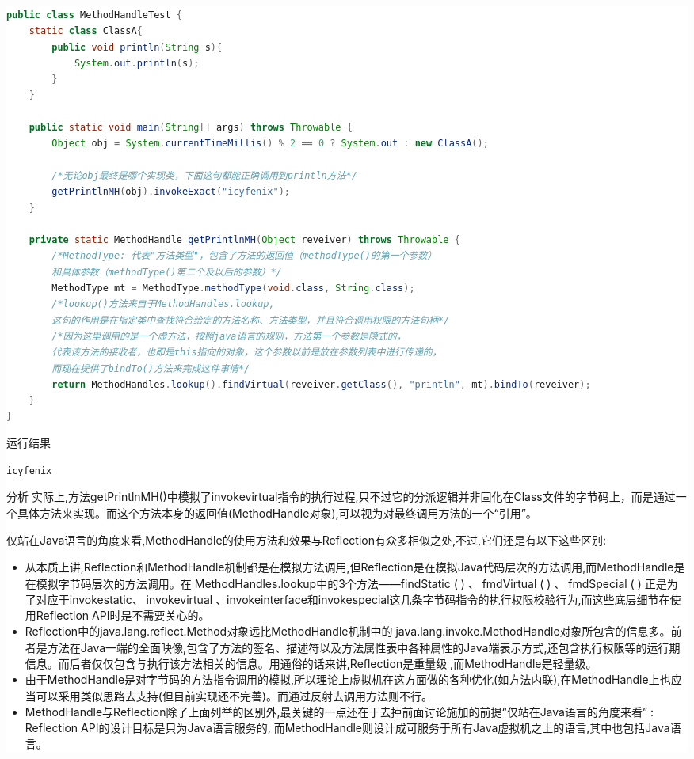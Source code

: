 

```java
public class MethodHandleTest {
    static class ClassA{
        public void println(String s){
            System.out.println(s);
        }
    }

    public static void main(String[] args) throws Throwable {
        Object obj = System.currentTimeMillis() % 2 == 0 ? System.out : new ClassA();

        /*无论obj最终是哪个实现类，下面这句都能正确调用到println方法*/
        getPrintlnMH(obj).invokeExact("icyfenix");
    }

    private static MethodHandle getPrintlnMH(Object reveiver) throws Throwable {
        /*MethodType: 代表"方法类型"，包含了方法的返回值（methodType()的第一个参数）
        和具体参数（methodType()第二个及以后的参数）*/
        MethodType mt = MethodType.methodType(void.class, String.class);
        /*lookup()方法来自于MethodHandles.lookup,
        这句的作用是在指定类中查找符合给定的方法名称、方法类型，并且符合调用权限的方法句柄*/
        /*因为这里调用的是一个虚方法，按照java语言的规则，方法第一个参数是隐式的，
        代表该方法的接收者，也即是this指向的对象，这个参数以前是放在参数列表中进行传递的，
        而现在提供了bindTo()方法来完成这件事情*/
        return MethodHandles.lookup().findVirtual(reveiver.getClass(), "println", mt).bindTo(reveiver);
    }
}
```

运行结果



```undefined
icyfenix
```

分析
实际上,方法getPrintlnMH()中模拟了invokevirtual指令的执行过程,只不过它的分派逻辑并非固化在Class文件的字节码上，而是通过一个具体方法来实现。而这个方法本身的返回值(MethodHandle对象),可以视为对最终调用方法的一个“引用”。

仅站在Java语言的角度来看,MethodHandle的使用方法和效果与Reflection有众多相似之处,不过,它们还是有以下这些区别:

- 从本质上讲,Reflection和MethodHandle机制都是在模拟方法调用,但Reflection是在模拟Java代码层次的方法调用,而MethodHandle是在模拟字节码层次的方法调用。在 MethodHandles.lookup中的3个方法——findStatic ( ) 、 fmdVirtual ( ) 、 fmdSpecial ( ) 正是为了对应于invokestatic、 invokevirtual 、invokeinterface和invokespecial这几条字节码指令的执行权限校验行为,而这些底层细节在使用Reflection API时是不需要关心的。
- Reflection中的java.lang.reflect.Method对象远比MethodHandle机制中的 java.lang.invoke.MethodHandle对象所包含的信息多。前者是方法在Java一端的全面映像,包含了方法的签名、描述符以及方法属性表中各种属性的Java端表示方式,还包含执行权限等的运行期信息。而后者仅仅包含与执行该方法相关的信息。用通俗的话来讲,Reflection是重量级 ,而MethodHandle是轻量级。
- 由于MethodHandle是对字节码的方法指令调用的模拟,所以理论上虚拟机在这方面做的各种优化(如方法内联),在MethodHandle上也应当可以采用类似思路去支持(但目前实现还不完善)。而通过反射去调用方法则不行。
- MethodHandle与Reflection除了上面列举的区别外,最关键的一点还在于去掉前面讨论施加的前提“仅站在Java语言的角度来看” : Reflection API的设计目标是只为Java语言服务的, 而MethodHandle则设计成可服务于所有Java虚拟机之上的语言,其中也包括Java语言。

